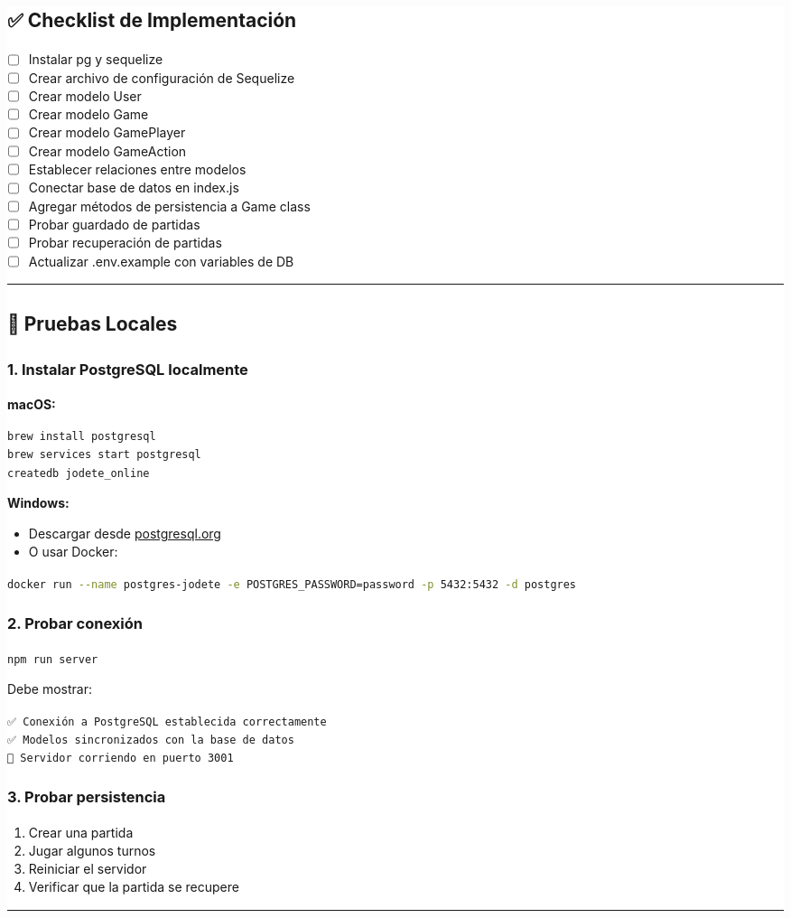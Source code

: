 ## ✅ Checklist de Implementación

- [ ] Instalar pg y sequelize
- [ ] Crear archivo de configuración de Sequelize
- [ ] Crear modelo User
- [ ] Crear modelo Game
- [ ] Crear modelo GamePlayer
- [ ] Crear modelo GameAction
- [ ] Establecer relaciones entre modelos
- [ ] Conectar base de datos en index.js
- [ ] Agregar métodos de persistencia a Game class
- [ ] Probar guardado de partidas
- [ ] Probar recuperación de partidas
- [ ] Actualizar .env.example con variables de DB

---

## 🧪 Pruebas Locales

### 1. Instalar PostgreSQL localmente

**macOS:**

```bash
brew install postgresql
brew services start postgresql
createdb jodete_online
```

**Windows:**

- Descargar desde [postgresql.org](https://www.postgresql.org/download/)
- O usar Docker:

```bash
docker run --name postgres-jodete -e POSTGRES_PASSWORD=password -p 5432:5432 -d postgres
```

### 2. Probar conexión

```bash
npm run server
```

Debe mostrar:

```
✅ Conexión a PostgreSQL establecida correctamente
✅ Modelos sincronizados con la base de datos
🚀 Servidor corriendo en puerto 3001
```

### 3. Probar persistencia

1. Crear una partida
2. Jugar algunos turnos
3. Reiniciar el servidor
4. Verificar que la partida se recupere

---